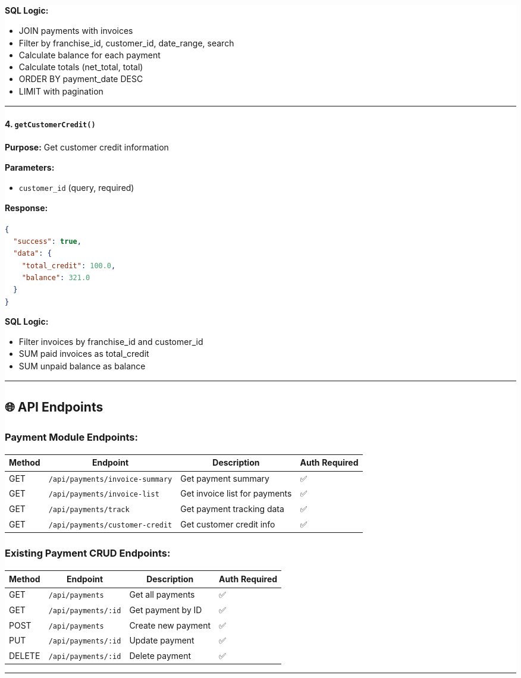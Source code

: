 **SQL Logic:**

- JOIN payments with invoices
- Filter by franchise_id, customer_id, date_range, search
- Calculate balance for each payment
- Calculate totals (net_total, total)
- ORDER BY payment_date DESC
- LIMIT with pagination

---

#### 4. `getCustomerCredit()`

**Purpose:** Get customer credit information

**Parameters:**

- `customer_id` (query, required)

**Response:**

```json
{
  "success": true,
  "data": {
    "total_credit": 100.0,
    "balance": 321.0
  }
}
```

**SQL Logic:**

- Filter invoices by franchise_id and customer_id
- SUM paid invoices as total_credit
- SUM unpaid balance as balance

---

## 🌐 API Endpoints

### Payment Module Endpoints:

| Method | Endpoint                        | Description                   | Auth Required |
| ------ | ------------------------------- | ----------------------------- | ------------- |
| GET    | `/api/payments/invoice-summary` | Get payment summary           | ✅            |
| GET    | `/api/payments/invoice-list`    | Get invoice list for payments | ✅            |
| GET    | `/api/payments/track`           | Get payment tracking data     | ✅            |
| GET    | `/api/payments/customer-credit` | Get customer credit info      | ✅            |

### Existing Payment CRUD Endpoints:

| Method | Endpoint            | Description        | Auth Required |
| ------ | ------------------- | ------------------ | ------------- |
| GET    | `/api/payments`     | Get all payments   | ✅            |
| GET    | `/api/payments/:id` | Get payment by ID  | ✅            |
| POST   | `/api/payments`     | Create new payment | ✅            |
| PUT    | `/api/payments/:id` | Update payment     | ✅            |
| DELETE | `/api/payments/:id` | Delete payment     | ✅            |

---